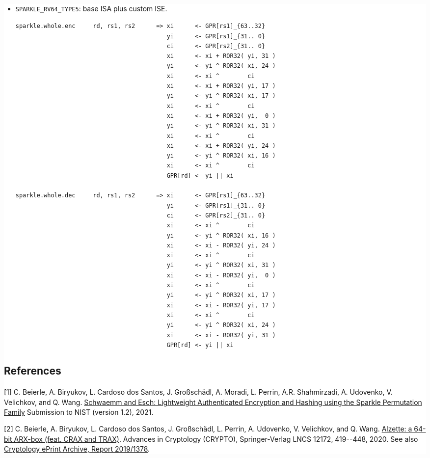 - `SPARKLE_RV64_TYPE5`: base ISA plus custom   ISE.

  ```
  sparkle.whole.enc     rd, rs1, rs2      => xi      <- GPR[rs1]_{63..32}
                                             yi      <- GPR[rs1]_{31.. 0}
                                             ci      <- GPR[rs2]_{31.. 0}
                                             xi      <- xi + ROR32( yi, 31 )
                                             yi      <- yi ^ ROR32( xi, 24 )
                                             xi      <- xi ^        ci
                                             xi      <- xi + ROR32( yi, 17 )
                                             yi      <- yi ^ ROR32( xi, 17 )
                                             xi      <- xi ^        ci
                                             xi      <- xi + ROR32( yi,  0 )
                                             yi      <- yi ^ ROR32( xi, 31 )
                                             xi      <- xi ^        ci
                                             xi      <- xi + ROR32( yi, 24 )
                                             yi      <- yi ^ ROR32( xi, 16 )
                                             xi      <- xi ^        ci
                                             GPR[rd] <- yi || xi

  sparkle.whole.dec     rd, rs1, rs2      => xi      <- GPR[rs1]_{63..32}
                                             yi      <- GPR[rs1]_{31.. 0}
                                             ci      <- GPR[rs2]_{31.. 0}
                                             xi      <- xi ^        ci
                                             yi      <- yi ^ ROR32( xi, 16 )
                                             xi      <- xi - ROR32( yi, 24 )
                                             xi      <- xi ^        ci
                                             yi      <- yi ^ ROR32( xi, 31 )
                                             xi      <- xi - ROR32( yi,  0 )
                                             xi      <- xi ^        ci
                                             yi      <- yi ^ ROR32( xi, 17 )
                                             xi      <- xi - ROR32( yi, 17 )
                                             xi      <- xi ^        ci
                                             yi      <- yi ^ ROR32( xi, 24 )
                                             xi      <- xi - ROR32( yi, 31 )
                                             GPR[rd] <- yi || xi
  ```



## References

[1] C. Beierle, A. Biryukov, L. Cardoso dos Santos, J. Großschädl, A. Moradi, L. Perrin, A.R. Shahmirzadi, A. Udovenko, V. Velichkov, and Q. Wang.
    [Schwaemm and Esch: Lightweight Authenticated Encryption and Hashing using the Sparkle Permutation Family](https://csrc.nist.gov/CSRC/media/Projects/lightweight-cryptography/documents/finalist-round/updated-spec-doc/sparkle-spec-final.pdf)
    Submission to NIST (version 1.2), 2021.

[2] C. Beierle, A. Biryukov, L. Cardoso dos Santos, J. Großschädl, L. Perrin, A. Udovenko, V. Velichkov, and Q. Wang.
    [Alzette: a 64-bit ARX-box (feat. CRAX and TRAX)](https://link.springer.com/chapter/10.1007/978-3-030-56877-1_15).
    Advances in Cryptology (CRYPTO), Springer-Verlag LNCS 12172, 419--448, 2020.
    See also [Cryptology ePrint Archive, Report 2019/1378](https://eprint.iacr.org/2019/1378).
